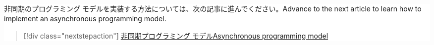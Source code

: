 <span data-ttu-id="e80e9-277">非同期のプログラミング モデルを実装する方法については、次の記事に進んでください。</span><span class="sxs-lookup"><span data-stu-id="e80e9-277">Advance to the next article to learn how to implement an asynchronous programming model.</span></span>
> [!div class="nextstepaction"]
> [<span data-ttu-id="e80e9-278">非同期プログラミング モデル</span><span class="sxs-lookup"><span data-stu-id="e80e9-278">Asynchronous programming model</span></span>](async-and-stored-procedures-with-the-entity-framework-in-an-asp-net-mvc-application.md)
